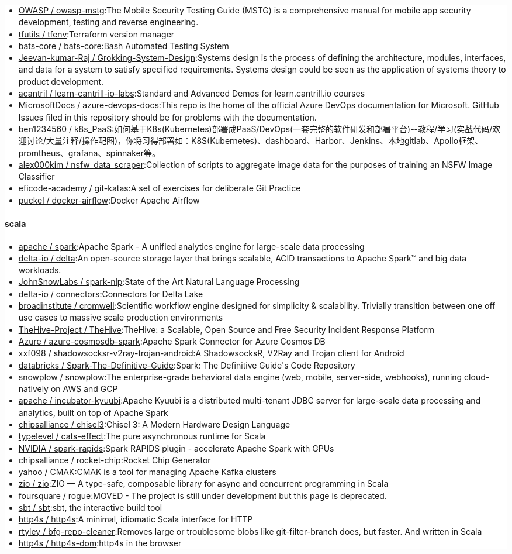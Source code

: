 * [OWASP / owasp-mstg](https://github.com/OWASP/owasp-mstg):The Mobile Security Testing Guide (MSTG) is a comprehensive manual for mobile app security development, testing and reverse engineering.
* [tfutils / tfenv](https://github.com/tfutils/tfenv):Terraform version manager
* [bats-core / bats-core](https://github.com/bats-core/bats-core):Bash Automated Testing System
* [Jeevan-kumar-Raj / Grokking-System-Design](https://github.com/Jeevan-kumar-Raj/Grokking-System-Design):Systems design is the process of defining the architecture, modules, interfaces, and data for a system to satisfy specified requirements. Systems design could be seen as the application of systems theory to product development.
* [acantril / learn-cantrill-io-labs](https://github.com/acantril/learn-cantrill-io-labs):Standard and Advanced Demos for learn.cantrill.io courses
* [MicrosoftDocs / azure-devops-docs](https://github.com/MicrosoftDocs/azure-devops-docs):This repo is the home of the official Azure DevOps documentation for Microsoft. GitHub Issues filed in this repository should be for problems with the documentation.
* [ben1234560 / k8s_PaaS](https://github.com/ben1234560/k8s_PaaS):如何基于K8s(Kubernetes)部署成PaaS/DevOps(一套完整的软件研发和部署平台)--教程/学习(实战代码/欢迎讨论/大量注释/操作配图)，你将习得部署如：K8S(Kubernetes)、dashboard、Harbor、Jenkins、本地gitlab、Apollo框架、promtheus、grafana、spinnaker等。
* [alex000kim / nsfw_data_scraper](https://github.com/alex000kim/nsfw_data_scraper):Collection of scripts to aggregate image data for the purposes of training an NSFW Image Classifier
* [eficode-academy / git-katas](https://github.com/eficode-academy/git-katas):A set of exercises for deliberate Git Practice
* [puckel / docker-airflow](https://github.com/puckel/docker-airflow):Docker Apache Airflow

#### scala
* [apache / spark](https://github.com/apache/spark):Apache Spark - A unified analytics engine for large-scale data processing
* [delta-io / delta](https://github.com/delta-io/delta):An open-source storage layer that brings scalable, ACID transactions to Apache Spark™ and big data workloads.
* [JohnSnowLabs / spark-nlp](https://github.com/JohnSnowLabs/spark-nlp):State of the Art Natural Language Processing
* [delta-io / connectors](https://github.com/delta-io/connectors):Connectors for Delta Lake
* [broadinstitute / cromwell](https://github.com/broadinstitute/cromwell):Scientific workflow engine designed for simplicity & scalability. Trivially transition between one off use cases to massive scale production environments
* [TheHive-Project / TheHive](https://github.com/TheHive-Project/TheHive):TheHive: a Scalable, Open Source and Free Security Incident Response Platform
* [Azure / azure-cosmosdb-spark](https://github.com/Azure/azure-cosmosdb-spark):Apache Spark Connector for Azure Cosmos DB
* [xxf098 / shadowsocksr-v2ray-trojan-android](https://github.com/xxf098/shadowsocksr-v2ray-trojan-android):A ShadowsocksR, V2Ray and Trojan client for Android
* [databricks / Spark-The-Definitive-Guide](https://github.com/databricks/Spark-The-Definitive-Guide):Spark: The Definitive Guide's Code Repository
* [snowplow / snowplow](https://github.com/snowplow/snowplow):The enterprise-grade behavioral data engine (web, mobile, server-side, webhooks), running cloud-natively on AWS and GCP
* [apache / incubator-kyuubi](https://github.com/apache/incubator-kyuubi):Apache Kyuubi is a distributed multi-tenant JDBC server for large-scale data processing and analytics, built on top of Apache Spark
* [chipsalliance / chisel3](https://github.com/chipsalliance/chisel3):Chisel 3: A Modern Hardware Design Language
* [typelevel / cats-effect](https://github.com/typelevel/cats-effect):The pure asynchronous runtime for Scala
* [NVIDIA / spark-rapids](https://github.com/NVIDIA/spark-rapids):Spark RAPIDS plugin - accelerate Apache Spark with GPUs
* [chipsalliance / rocket-chip](https://github.com/chipsalliance/rocket-chip):Rocket Chip Generator
* [yahoo / CMAK](https://github.com/yahoo/CMAK):CMAK is a tool for managing Apache Kafka clusters
* [zio / zio](https://github.com/zio/zio):ZIO — A type-safe, composable library for async and concurrent programming in Scala
* [foursquare / rogue](https://github.com/foursquare/rogue):MOVED - The project is still under development but this page is deprecated.
* [sbt / sbt](https://github.com/sbt/sbt):sbt, the interactive build tool
* [http4s / http4s](https://github.com/http4s/http4s):A minimal, idiomatic Scala interface for HTTP
* [rtyley / bfg-repo-cleaner](https://github.com/rtyley/bfg-repo-cleaner):Removes large or troublesome blobs like git-filter-branch does, but faster. And written in Scala
* [http4s / http4s-dom](https://github.com/http4s/http4s-dom):http4s in the browser